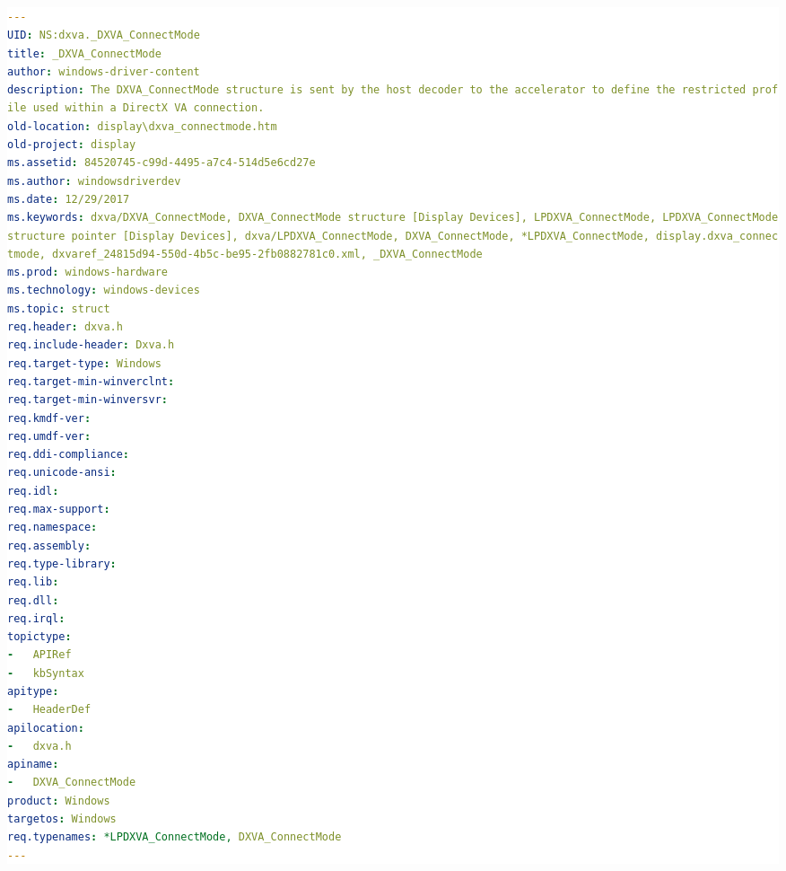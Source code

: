 ```yaml
---
UID: NS:dxva._DXVA_ConnectMode
title: _DXVA_ConnectMode
author: windows-driver-content
description: The DXVA_ConnectMode structure is sent by the host decoder to the accelerator to define the restricted profile used within a DirectX VA connection.
old-location: display\dxva_connectmode.htm
old-project: display
ms.assetid: 84520745-c99d-4495-a7c4-514d5e6cd27e
ms.author: windowsdriverdev
ms.date: 12/29/2017
ms.keywords: dxva/DXVA_ConnectMode, DXVA_ConnectMode structure [Display Devices], LPDXVA_ConnectMode, LPDXVA_ConnectMode structure pointer [Display Devices], dxva/LPDXVA_ConnectMode, DXVA_ConnectMode, *LPDXVA_ConnectMode, display.dxva_connectmode, dxvaref_24815d94-550d-4b5c-be95-2fb0882781c0.xml, _DXVA_ConnectMode
ms.prod: windows-hardware
ms.technology: windows-devices
ms.topic: struct
req.header: dxva.h
req.include-header: Dxva.h
req.target-type: Windows
req.target-min-winverclnt: 
req.target-min-winversvr: 
req.kmdf-ver: 
req.umdf-ver: 
req.ddi-compliance: 
req.unicode-ansi: 
req.idl: 
req.max-support: 
req.namespace: 
req.assembly: 
req.type-library: 
req.lib: 
req.dll: 
req.irql: 
topictype: 
-	APIRef
-	kbSyntax
apitype: 
-	HeaderDef
apilocation: 
-	dxva.h
apiname: 
-	DXVA_ConnectMode
product: Windows
targetos: Windows
req.typenames: *LPDXVA_ConnectMode, DXVA_ConnectMode
---
```

